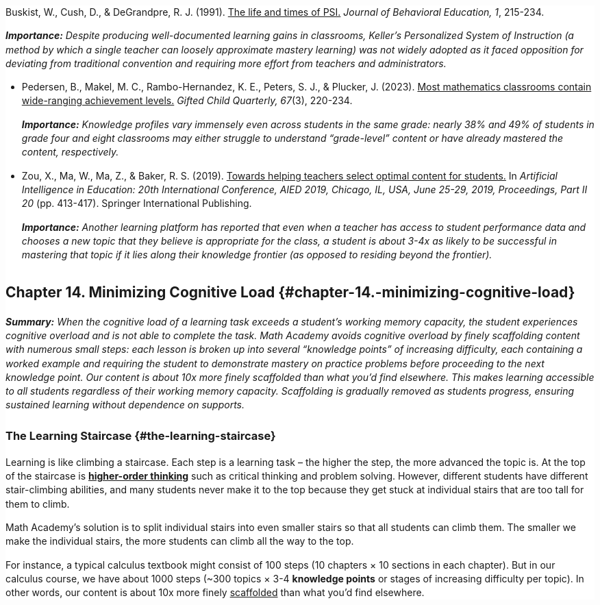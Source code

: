   Buskist, W., Cush, D., & DeGrandpre, R. J. (1991). [The life and times of PSI.](https://link.springer.com/article/10.1007/BF00957005) *Journal of Behavioral Education, 1*, 215-234.

  ***Importance:** Despite producing well-documented learning gains in classrooms, Keller’s Personalized System of Instruction (a method by which a single teacher can loosely approximate mastery learning) was not widely adopted as it faced opposition for deviating from traditional convention and requiring more effort from teachers and administrators.*

* Pedersen, B., Makel, M. C., Rambo-Hernandez, K. E., Peters, S. J., & Plucker, J. (2023). [Most mathematics classrooms contain wide-ranging achievement levels.](https://osf.io/3r6a5/download) *Gifted Child Quarterly, 67*(3), 220-234.

  ***Importance:** Knowledge profiles vary immensely even across students in the same grade: nearly 38% and 49% of students in grade four and eight classrooms may either struggle to understand “grade-level” content or have already mastered the content, respectively.*

* Zou, X., Ma, W., Ma, Z., & Baker, R. S. (2019). [Towards helping teachers select optimal content for students.](https://learninganalytics.upenn.edu/ryanbaker/AIED2019_paper_133.pdf) In *Artificial Intelligence in Education: 20th International Conference, AIED 2019, Chicago, IL, USA, June 25-29, 2019, Proceedings, Part II 20* (pp. 413-417). Springer International Publishing.

  ***Importance:** Another learning platform has reported that even when a teacher has access to student performance data and chooses a new topic that they believe is appropriate for the class, a student is about 3-4x as likely to be successful in mastering that topic if it lies along their knowledge frontier (as opposed to residing beyond the frontier).*

## Chapter 14\. Minimizing Cognitive Load {#chapter-14.-minimizing-cognitive-load}

***Summary:** When the cognitive load of a learning task exceeds a student’s working memory capacity, the student experiences cognitive overload and is not able to complete the task. Math Academy avoids cognitive overload by finely scaffolding content with numerous small steps: each lesson is broken up into several “knowledge points” of increasing difficulty, each containing a worked example and requiring the student to demonstrate mastery on practice problems before proceeding to the next knowledge point. Our content is about 10x more finely scaffolded than what you’d find elsewhere. This makes learning accessible to all students regardless of their working memory capacity. Scaffolding is gradually removed as students progress, ensuring sustained learning without dependence on supports.*

### The Learning Staircase {#the-learning-staircase}

Learning is like climbing a staircase. Each step is a learning task – the higher the step, the more advanced the topic is. At the top of the staircase is [**higher-order thinking**](https://en.wikipedia.org/wiki/Higher-order_thinking) such as critical thinking and problem solving. However, different students have different stair-climbing abilities, and many students never make it to the top because they get stuck at individual stairs that are too tall for them to climb.

Math Academy’s solution is to split individual stairs into even smaller stairs so that all students can climb them. The smaller we make the individual stairs, the more students can climb all the way to the top.

For instance, a typical calculus textbook might consist of 100 steps (10 chapters × 10 sections in each chapter). But in our calculus course, we have about 1000 steps (\~300 topics × 3-4 **knowledge points** or stages of increasing difficulty per topic). In other words, our content is about 10x more finely [scaffolded](https://en.wikipedia.org/wiki/Instructional_scaffolding) than what you’d find elsewhere.
